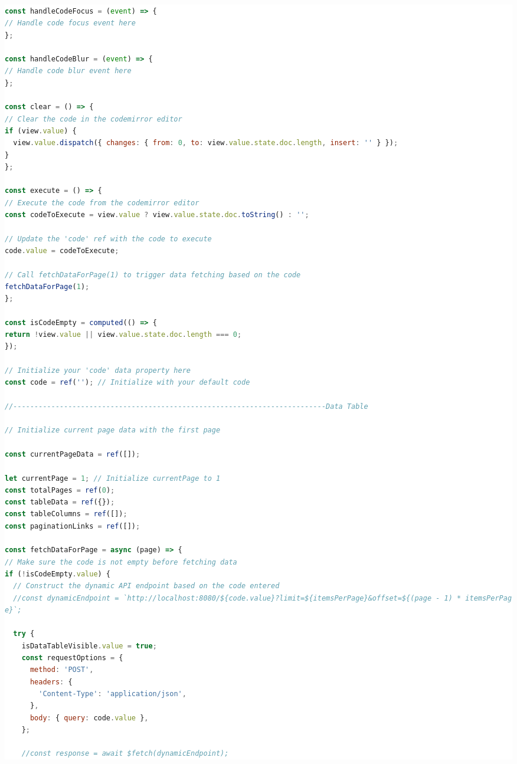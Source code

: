   ```js [JavaScript]
const handleCodeFocus = (event) => {
  // Handle code focus event here
};

const handleCodeBlur = (event) => {
  // Handle code blur event here
};

const clear = () => {
  // Clear the code in the codemirror editor
  if (view.value) {
    view.value.dispatch({ changes: { from: 0, to: view.value.state.doc.length, insert: '' } });
  }
};

const execute = () => {
  // Execute the code from the codemirror editor
  const codeToExecute = view.value ? view.value.state.doc.toString() : '';

  // Update the 'code' ref with the code to execute
  code.value = codeToExecute;

  // Call fetchDataForPage(1) to trigger data fetching based on the code
  fetchDataForPage(1);
};

const isCodeEmpty = computed(() => {
  return !view.value || view.value.state.doc.length === 0;
});

// Initialize your 'code' data property here
const code = ref(''); // Initialize with your default code

//--------------------------------------------------------------------------Data Table

// Initialize current page data with the first page

const currentPageData = ref([]);

let currentPage = 1; // Initialize currentPage to 1
const totalPages = ref(0);
const tableData = ref({});
const tableColumns = ref([]);
const paginationLinks = ref([]);

const fetchDataForPage = async (page) => {
  // Make sure the code is not empty before fetching data
  if (!isCodeEmpty.value) {
    // Construct the dynamic API endpoint based on the code entered
    //const dynamicEndpoint = `http://localhost:8080/${code.value}?limit=${itemsPerPage}&offset=${(page - 1) * itemsPerPage}`;

    try {
      isDataTableVisible.value = true;
      const requestOptions = {
        method: 'POST',
        headers: {
          'Content-Type': 'application/json',
        },
        body: { query: code.value },
      };

      //const response = await $fetch(dynamicEndpoint);
  ```